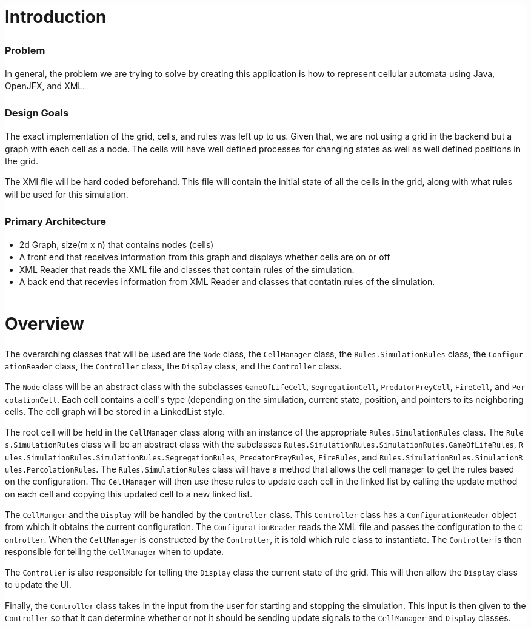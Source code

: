 # Introduction
### Problem
In general, the problem we are trying to solve by creating this application is how to represent cellular automata using Java, OpenJFX, and XML. 

### Design Goals
The exact implementation of the grid, cells, and rules was left up to us. Given that, we are not using a grid in the backend but a graph with each cell as a node. The cells will have well defined processes for changing states as well as well defined positions in the grid.

The XMl file will be hard coded beforehand. This file will contain the initial state of all the cells in the grid, along with what rules will be used for this simulation.

### Primary Architecture

- 2d Graph, size(m x n) that contains nodes (cells)
- A front end that receives information from this graph and displays whether cells are on or off
- XML Reader that reads the XML file and classes that contain rules of the simulation.
- A back end that recevies information from XML Reader and classes that contatin rules of the simulation.


# Overview
The overarching classes that will be used are the `Node` class, the `CellManager` class, the `Rules.SimulationRules` class, the `ConfigurationReader` class, the `Controller` class, the `Display` class, and the `Controller` class.

The `Node` class will be an abstract class with the subclasses `GameOfLifeCell`, `SegregationCell`, `PredatorPreyCell`, `FireCell`, and `PercolationCell`. Each cell contains a cell's type (depending on the simulation, current state, position, and pointers to its neighboring cells. The cell graph will be stored in a LinkedList style. 

The root cell will be held in the `CellManager` class along with an instance of the appropriate `Rules.SimulationRules` class. The `Rules.SimulationRules` class will be an abstract class with the subclasses `Rules.SimulationRules.SimulationRules.GameOfLifeRules`, `Rules.SimulationRules.SimulationRules.SegregationRules`, `PredatorPreyRules`, `FireRules`, and `Rules.SimulationRules.SimulationRules.PercolationRules`. The `Rules.SimulationRules` class will have a method that allows the cell manager to get the rules based on the configuration. The `CellManager` will then use these rules to update each cell in the linked list by calling the update method on each cell and copying this updated cell to a new linked list.

The `CellManger` and the `Display` will be handled by the `Controller` class. This `Controller` class has a `ConfigurationReader` object from which it obtains the current configuration. The `ConfigurationReader` reads the XML file and passes the configuration to the `Controller`. When the `CellManager` is constructed by the `Controller`, it is told which rule class to instantiate. The `Controller` is then responsible for telling the `CellManager` when to update.

The `Controller` is also responsible for telling the `Display` class the current state of the grid. This will then allow the `Display` class to update the UI.

Finally, the `Controller` class takes in the input from the user for starting and stopping the simulation. This input is then given to the `Controller` so that it can determine whether or not it should be sending update signals to the `CellManager` and `Display` classes.
